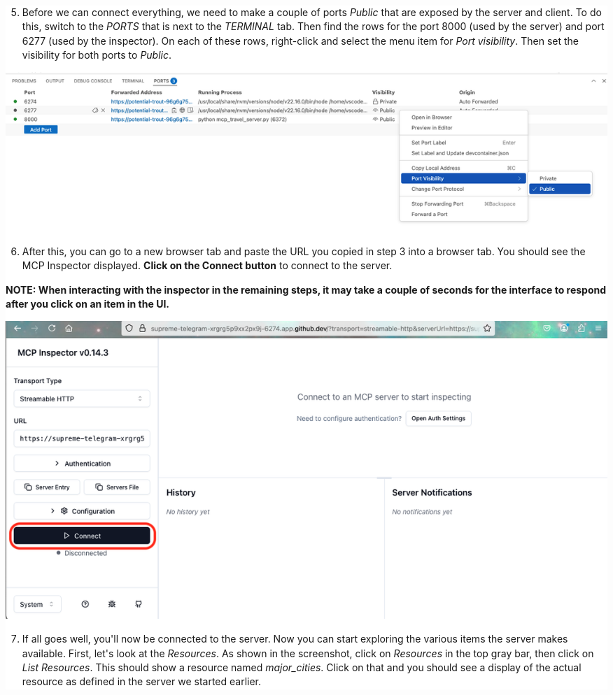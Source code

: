 

5. Before we can connect everything, we need to make a couple of ports *Public* that are exposed by the server and client. To do this, switch to the *PORTS* that is next to the *TERMINAL* tab. Then find the rows for the port 8000 (used by the server) and port 6277 (used by the inspector). On each of these rows, right-click and select the menu item for *Port visibility*. Then set the visibility for both ports to *Public*.

![Setting ports to Public](./images/mcp31.png?raw=true "Setting ports to Public")


6. After this, you can go to a new browser tab and paste the URL you copied in step 3 into a browser tab. You should see the MCP Inspector displayed. **Click on the Connect button** to connect to the server.

**NOTE: When interacting with the inspector in the remaining steps, it may take a couple of seconds for the interface to respond after you click on an item in the UI.**

![Connecting](./images/mcp34.png?raw=true "Connecting")
   
7. If all goes well, you'll now be connected to the server. Now you can start exploring the various items the server makes available. First, let's look at the *Resources*. As shown in the screenshot, click on *Resources* in the top gray bar, then click on *List Resources*. This should show a resource named *major_cities*. Click on that and you should see a display of the actual resource as defined in the server we started earlier.

